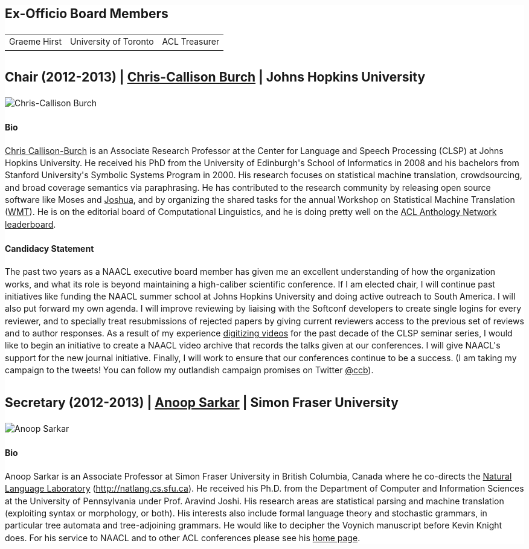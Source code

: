 Ex-Officio Board Members
------------------------

|              |                       |               |
|--------------|-----------------------|---------------|
| Graeme Hirst | University of Toronto | ACL Treasurer |

Chair (2012-2013) | <a href="http://cs.jhu.edu/~ccb/">Chris-Callison Burch</a> | Johns Hopkins University
------------------------------------

<img src="images/CCB.jpg" title="Chris-Callison Burch" alt="Chris-Callison Burch" height="150" />

#### Bio

<a href="http://cs.jhu.edu/~ccb/">Chris Callison-Burch</a> is an Associate Research Professor at the Center for Language and Speech Processing (CLSP) at Johns Hopkins University. He received his PhD from the University of Edinburgh's School of Informatics in 2008 and his bachelors from Stanford University's Symbolic Systems Program in 2000. His research focuses on statistical machine translation, crowdsourcing, and broad coverage semantics via paraphrasing. He has contributed to the research community by releasing open source software like Moses and <a href="http://cs.jhu.edu/~ccb/joshua/index.html">Joshua</a>, and by organizing the shared tasks for the annual Workshop on Statistical Machine Translation (<a href="http://www.statmt.org/wmt12/">WMT</a>). He is on the editorial board of Computational Linguistics, and he is doing pretty well on the <a href="http://clair.si.umich.edu/clair/anthology/rank.cgi?type=Author&stat=H-Index&limit=100">ACL Anthology Network leaderboard</a>.

#### Candidacy Statement

The past two years as a NAACL executive board member has given me an excellent understanding of how the organization works, and what its role is beyond maintaining a high-caliber scientific conference. If I am elected chair, I will continue past initiatives like funding the NAACL summer school at Johns Hopkins University and doing active outreach to South America. I will also put forward my own agenda. I will improve reviewing by liaising with the Softconf developers to create single logins for every reviewer, and to specially treat resubmissions of rejected papers by giving current reviewers access to the previous set of reviews and to author responses. As a result of my experience <a href="http://vimeo.com/clsp/videos/sort:plays">digitizing videos</a> for the past decade of the CLSP seminar series, I would like to begin an initiative to create a NAACL video archive that records the talks given at our conferences. I will give NAACL's support for the new journal initiative. Finally, I will work to ensure that our conferences continue to be a success. (I am taking my campaign to the tweets! You can follow my outlandish campaign promises on Twitter <a href="https://twitter.com/#!/ccb">@ccb</a>).

Secretary (2012-2013) | <a href="http://www.cs.sfu.ca/~anoop/">Anoop Sarkar</a> | Simon Fraser University
------------------------------------

<img src="images/Anoop.png" title="Anoop Sarkar" alt="Anoop Sarkar" height="150" />

#### Bio

Anoop Sarkar is an Associate Professor at Simon Fraser University in British Columbia, Canada where he co-directs the <a href="http://natlang.cs.sfu.ca">Natural Language Laboratory</a> (http://natlang.cs.sfu.ca). He received his Ph.D. from the Department of Computer and Information Sciences at the University of Pennsylvania under Prof. Aravind Joshi. His research areas are statistical parsing and machine translation (exploiting syntax or morphology, or both). His interests also include formal language theory and stochastic grammars, in particular tree automata and tree-adjoining grammars. He would like to decipher the Voynich manuscript before Kevin Knight does. For his service to NAACL and to other ACL conferences please see his <a href="http://www.cs.sfu.ca/~anoop/">home page</a>.
